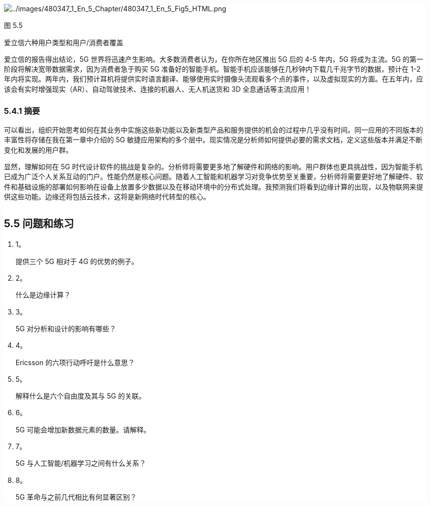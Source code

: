 ![../images/480347_1_En_5_Chapter/480347_1_En_5_Fig5_HTML.png](img/480347_1_En_5_Fig5_HTML.png)

图 5.5

爱立信六种用户类型和用户/消费者覆盖

爱立信的报告得出结论，5G 世界将迅速产生影响。大多数消费者认为，在你所在地区推出 5G 后的 4-5 年内，5G 将成为主流。5G 的第一阶段将解决宽带数据需求，因为消费者急于购买 5G 准备好的智能手机。智能手机应该能够在几秒钟内下载几千兆字节的数据，预计在 1-2 年内将实现。两年内，我们预计耳机将提供实时语言翻译、能够使用实时摄像头流观看多个点的事件，以及虚拟现实的方面。在五年内，应该会有实时增强现实（AR）、自动驾驶技术、连接的机器人、无人机送货和 3D 全息通话等主流应用！

### 5.4.1 摘要

可以看出，组织开始思考如何在其业务中实施这些新功能以及新类型产品和服务提供的机会的过程中几乎没有时间。同一应用的不同版本的丰富性将存储在我在第一章中介绍的 5G 敏捷应用架构的多个层中。现实情况是分析师如何提供必要的需求文档，定义这些版本并满足不断变化和发展的用户群。

显然，理解如何在 5G 时代设计软件的挑战是复杂的。分析师将需要更多地了解硬件和网络的影响。用户群体也更具挑战性，因为智能手机已成为广泛个人关系互动的门户。性能仍然是核心问题。随着人工智能和机器学习对竞争优势至关重要，分析师将需要更好地了解硬件、软件和基础设施的部署如何影响在设备上放置多少数据以及在移动环境中的分布式处理。我预测我们将看到边缘计算的出现，以及物联网来提供这些功能。边缘还将包括云技术，这将是新网络时代转型的核心。

## 5.5 问题和练习

1.  1。

    提供三个 5G 相对于 4G 的优势的例子。

1.  2。

    什么是边缘计算？

1.  3。

    5G 对分析和设计的影响有哪些？

1.  4。

    Ericsson 的六项行动呼吁是什么意思？

1.  5。

    解释什么是六个自由度及其与 5G 的关联。

1.  6。

    5G 可能会增加新数据元素的数量。请解释。

1.  7。

    5G 与人工智能/机器学习之间有什么关系？

1.  8。

    5G 革命与之前几代相比有何显著区别？

